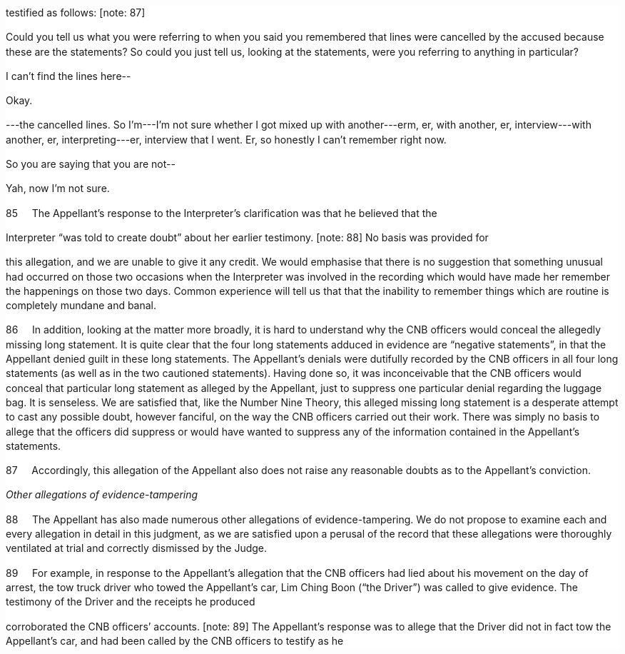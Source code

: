 testified as follows: [note: 87] 

 Could you tell us what you were referring to when you said you remembered that lines were cancelled by the accused because these are the statements? So could you just tell us, looking at the statements, were you referring to anything in particular? 

 I can’t find the lines here--

 Okay. 

 ---the cancelled lines. So I’m---I’m not sure whether I got mixed up with another---erm, er, with another, er, interview---with another, er, interpreting---er, interview that I went. Er, so honestly I can’t remember right now. 

 So you are saying that you are not--

 Yah, now I’m not sure. 

85     The Appellant’s response to the Interpreter’s clarification was that he believed that the 

Interpreter “was told to create doubt” about her earlier testimony. [note: 88] No basis was provided for 


this allegation, and we are unable to give it any credit. We would emphasise that there is no suggestion that something unusual had occurred on those two occasions when the Interpreter was involved in the recording which would have made her remember the happenings on those two days. Common experience will tell us that that the inability to remember things which are routine is completely mundane and banal. 

86     In addition, looking at the matter more broadly, it is hard to understand why the CNB officers would conceal the allegedly missing long statement. It is quite clear that the four long statements adduced in evidence are “negative statements”, in that the Appellant denied guilt in these long statements. The Appellant’s denials were dutifully recorded by the CNB officers in all four long statements (as well as in the two cautioned statements). Having done so, it was inconceivable that the CNB officers would conceal that particular long statement as alleged by the Appellant, just to suppress one particular denial regarding the luggage bag. It is senseless. We are satisfied that, like the Number Nine Theory, this alleged missing long statement is a desperate attempt to cast any possible doubt, however fanciful, on the way the CNB officers carried out their work. There was simply no basis to allege that the officers did suppress or would have wanted to suppress any of the information contained in the Appellant’s statements. 

87     Accordingly, this allegation of the Appellant also does not raise any reasonable doubts as to the Appellant’s conviction. 

_Other allegations of evidence-tampering_ 

88     The Appellant has also made numerous other allegations of evidence-tampering. We do not propose to examine each and every allegation in detail in this judgment, as we are satisfied upon a perusal of the record that these allegations were thoroughly ventilated at trial and correctly dismissed by the Judge. 

89     For example, in response to the Appellant’s allegation that the CNB officers had lied about his movement on the day of arrest, the tow truck driver who towed the Appellant’s car, Lim Ching Boon (“the Driver”) was called to give evidence. The testimony of the Driver and the receipts he produced 

corroborated the CNB officers’ accounts. [note: 89] The Appellant’s response was to allege that the Driver did not in fact tow the Appellant’s car, and had been called by the CNB officers to testify as he 
